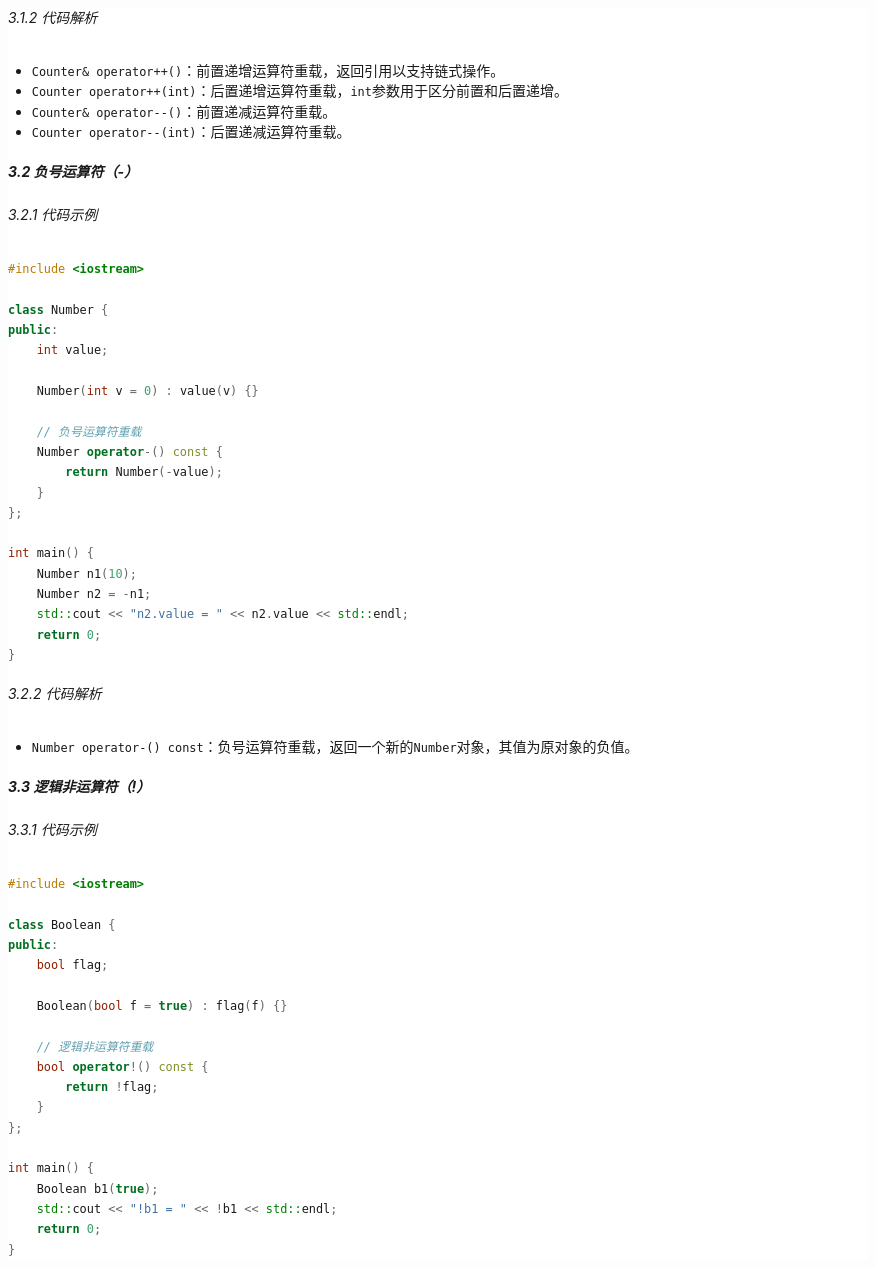 ###### 3.1.2 代码解析
- `Counter& operator++()`：前置递增运算符重载，返回引用以支持链式操作。
- `Counter operator++(int)`：后置递增运算符重载，`int`参数用于区分前置和后置递增。
- `Counter& operator--()`：前置递减运算符重载。
- `Counter operator--(int)`：后置递减运算符重载。

##### 3.2 负号运算符（-）

###### 3.2.1 代码示例
```cpp
#include <iostream>

class Number {
public:
    int value;

    Number(int v = 0) : value(v) {}

    // 负号运算符重载
    Number operator-() const {
        return Number(-value);
    }
};

int main() {
    Number n1(10);
    Number n2 = -n1;
    std::cout << "n2.value = " << n2.value << std::endl;
    return 0;
}
```

###### 3.2.2 代码解析
- `Number operator-() const`：负号运算符重载，返回一个新的`Number`对象，其值为原对象的负值。

##### 3.3 逻辑非运算符（!）

###### 3.3.1 代码示例
```cpp
#include <iostream>

class Boolean {
public:
    bool flag;

    Boolean(bool f = true) : flag(f) {}

    // 逻辑非运算符重载
    bool operator!() const {
        return !flag;
    }
};

int main() {
    Boolean b1(true);
    std::cout << "!b1 = " << !b1 << std::endl;
    return 0;
}
```
